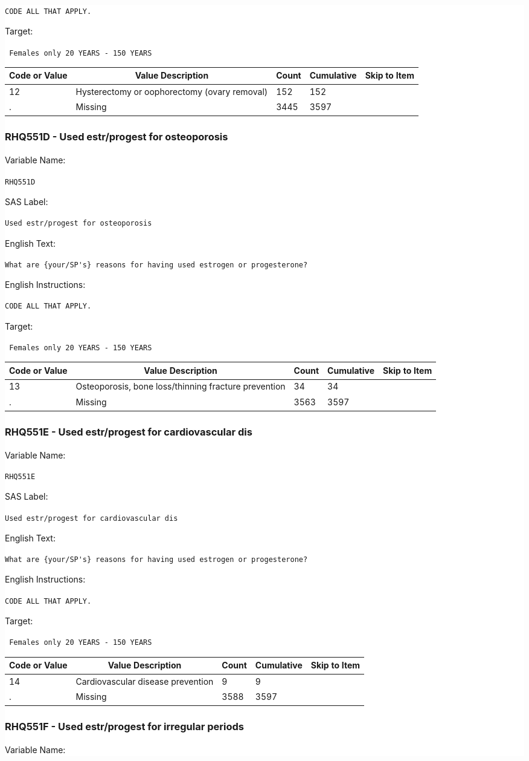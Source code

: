    CODE ALL THAT APPLY.
Target:

     Females only 20 YEARS - 150 YEARS
Code or Value | Value Description | Count | Cumulative | Skip to Item  
---|---|---|---|---  
12 | Hysterectomy or oophorectomy (ovary removal) | 152 | 152 |   
. | Missing | 3445 | 3597 |   
  
### RHQ551D - Used estr/progest for osteoporosis

Variable Name:

    RHQ551D
SAS Label:

    Used estr/progest for osteoporosis
English Text:

    What are {your/SP's} reasons for having used estrogen or progesterone?
English Instructions:

    CODE ALL THAT APPLY.
Target:

     Females only 20 YEARS - 150 YEARS
Code or Value | Value Description | Count | Cumulative | Skip to Item  
---|---|---|---|---  
13 | Osteoporosis, bone loss/thinning fracture prevention | 34 | 34 |   
. | Missing | 3563 | 3597 |   
  
### RHQ551E - Used estr/progest for cardiovascular dis

Variable Name:

    RHQ551E
SAS Label:

    Used estr/progest for cardiovascular dis
English Text:

    What are {your/SP's} reasons for having used estrogen or progesterone?
English Instructions:

    CODE ALL THAT APPLY.
Target:

     Females only 20 YEARS - 150 YEARS
Code or Value | Value Description | Count | Cumulative | Skip to Item  
---|---|---|---|---  
14 | Cardiovascular disease prevention | 9 | 9 |   
. | Missing | 3588 | 3597 |   
  
### RHQ551F - Used estr/progest for irregular periods

Variable Name:
